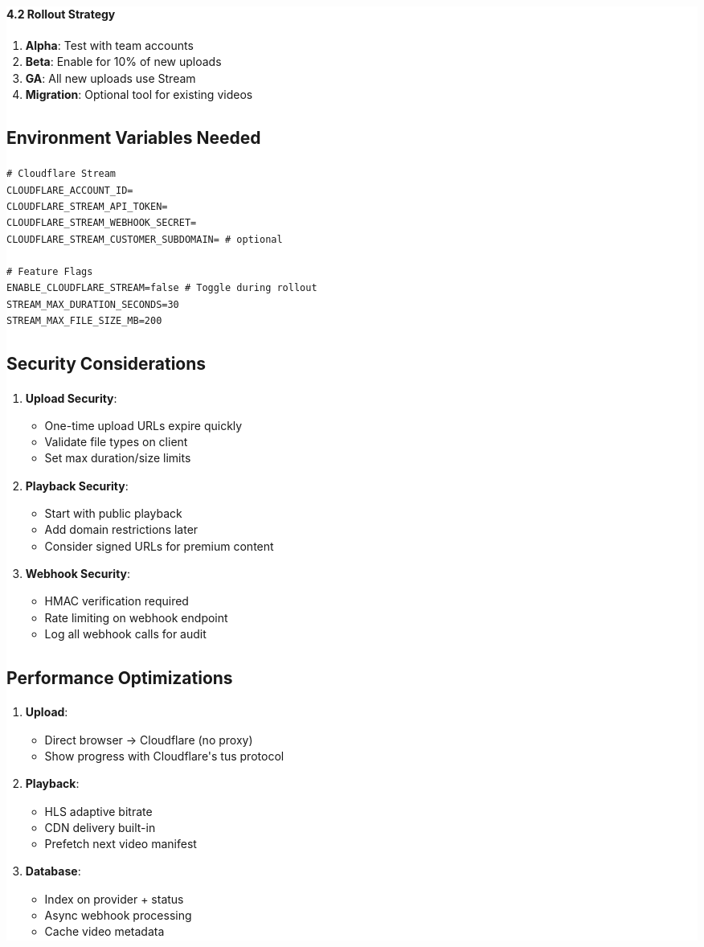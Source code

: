 #### 4.2 Rollout Strategy
1. **Alpha**: Test with team accounts
2. **Beta**: Enable for 10% of new uploads
3. **GA**: All new uploads use Stream
4. **Migration**: Optional tool for existing videos

## Environment Variables Needed

```env
# Cloudflare Stream
CLOUDFLARE_ACCOUNT_ID=
CLOUDFLARE_STREAM_API_TOKEN=
CLOUDFLARE_STREAM_WEBHOOK_SECRET=
CLOUDFLARE_STREAM_CUSTOMER_SUBDOMAIN= # optional

# Feature Flags
ENABLE_CLOUDFLARE_STREAM=false # Toggle during rollout
STREAM_MAX_DURATION_SECONDS=30
STREAM_MAX_FILE_SIZE_MB=200
```

## Security Considerations

1. **Upload Security**:
   - One-time upload URLs expire quickly
   - Validate file types on client
   - Set max duration/size limits

2. **Playback Security**:
   - Start with public playback
   - Add domain restrictions later
   - Consider signed URLs for premium content

3. **Webhook Security**:
   - HMAC verification required
   - Rate limiting on webhook endpoint
   - Log all webhook calls for audit

## Performance Optimizations

1. **Upload**: 
   - Direct browser → Cloudflare (no proxy)
   - Show progress with Cloudflare's tus protocol

2. **Playback**:
   - HLS adaptive bitrate
   - CDN delivery built-in
   - Prefetch next video manifest

3. **Database**:
   - Index on provider + status
   - Async webhook processing
   - Cache video metadata
